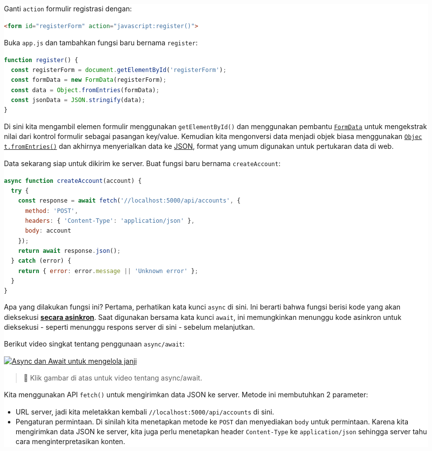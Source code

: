 Ganti `action` formulir registrasi dengan:

```html
<form id="registerForm" action="javascript:register()">
```

Buka `app.js` dan tambahkan fungsi baru bernama `register`:

```js
function register() {
  const registerForm = document.getElementById('registerForm');
  const formData = new FormData(registerForm);
  const data = Object.fromEntries(formData);
  const jsonData = JSON.stringify(data);
}
```

Di sini kita mengambil elemen formulir menggunakan `getElementById()` dan menggunakan pembantu [`FormData`](https://developer.mozilla.org/docs/Web/API/FormData) untuk mengekstrak nilai dari kontrol formulir sebagai pasangan key/value. Kemudian kita mengonversi data menjadi objek biasa menggunakan [`Object.fromEntries()`](https://developer.mozilla.org/docs/Web/JavaScript/Reference/Global_Objects/Object/fromEntries) dan akhirnya menyerialkan data ke [JSON](https://www.json.org/json-en.html), format yang umum digunakan untuk pertukaran data di web.

Data sekarang siap untuk dikirim ke server. Buat fungsi baru bernama `createAccount`:

```js
async function createAccount(account) {
  try {
    const response = await fetch('//localhost:5000/api/accounts', {
      method: 'POST',
      headers: { 'Content-Type': 'application/json' },
      body: account
    });
    return await response.json();
  } catch (error) {
    return { error: error.message || 'Unknown error' };
  }
}
```

Apa yang dilakukan fungsi ini? Pertama, perhatikan kata kunci `async` di sini. Ini berarti bahwa fungsi berisi kode yang akan dieksekusi [**secara asinkron**](https://developer.mozilla.org/docs/Web/JavaScript/Reference/Statements/async_function). Saat digunakan bersama kata kunci `await`, ini memungkinkan menunggu kode asinkron untuk dieksekusi - seperti menunggu respons server di sini - sebelum melanjutkan.

Berikut video singkat tentang penggunaan `async/await`:

[![Async dan Await untuk mengelola janji](https://img.youtube.com/vi/YwmlRkrxvkk/0.jpg)](https://youtube.com/watch?v=YwmlRkrxvkk "Async dan Await untuk mengelola janji")

> 🎥 Klik gambar di atas untuk video tentang async/await.

Kita menggunakan API `fetch()` untuk mengirimkan data JSON ke server. Metode ini membutuhkan 2 parameter:

- URL server, jadi kita meletakkan kembali `//localhost:5000/api/accounts` di sini.
- Pengaturan permintaan. Di sinilah kita menetapkan metode ke `POST` dan menyediakan `body` untuk permintaan. Karena kita mengirimkan data JSON ke server, kita juga perlu menetapkan header `Content-Type` ke `application/json` sehingga server tahu cara menginterpretasikan konten.
